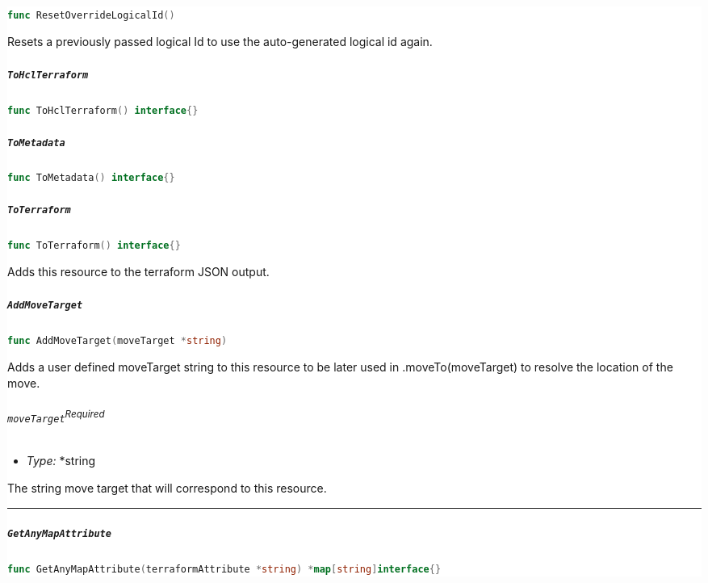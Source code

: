 ```go
func ResetOverrideLogicalId()
```

Resets a previously passed logical Id to use the auto-generated logical id again.

##### `ToHclTerraform` <a name="ToHclTerraform" id="@cdktf/provider-databricks.defaultNamespaceSetting.DefaultNamespaceSetting.toHclTerraform"></a>

```go
func ToHclTerraform() interface{}
```

##### `ToMetadata` <a name="ToMetadata" id="@cdktf/provider-databricks.defaultNamespaceSetting.DefaultNamespaceSetting.toMetadata"></a>

```go
func ToMetadata() interface{}
```

##### `ToTerraform` <a name="ToTerraform" id="@cdktf/provider-databricks.defaultNamespaceSetting.DefaultNamespaceSetting.toTerraform"></a>

```go
func ToTerraform() interface{}
```

Adds this resource to the terraform JSON output.

##### `AddMoveTarget` <a name="AddMoveTarget" id="@cdktf/provider-databricks.defaultNamespaceSetting.DefaultNamespaceSetting.addMoveTarget"></a>

```go
func AddMoveTarget(moveTarget *string)
```

Adds a user defined moveTarget string to this resource to be later used in .moveTo(moveTarget) to resolve the location of the move.

###### `moveTarget`<sup>Required</sup> <a name="moveTarget" id="@cdktf/provider-databricks.defaultNamespaceSetting.DefaultNamespaceSetting.addMoveTarget.parameter.moveTarget"></a>

- *Type:* *string

The string move target that will correspond to this resource.

---

##### `GetAnyMapAttribute` <a name="GetAnyMapAttribute" id="@cdktf/provider-databricks.defaultNamespaceSetting.DefaultNamespaceSetting.getAnyMapAttribute"></a>

```go
func GetAnyMapAttribute(terraformAttribute *string) *map[string]interface{}
```
